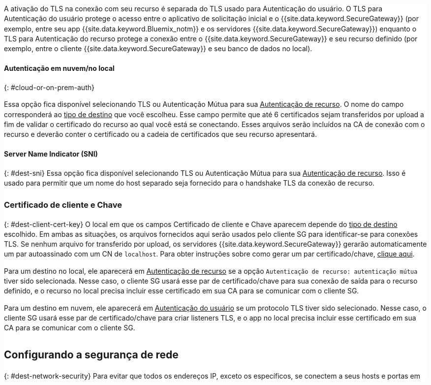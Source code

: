 A ativação do TLS na conexão com seu recurso é separada do TLS usado para Autenticação do usuário.  O TLS para Autenticação do usuário protege o acesso entre o aplicativo de solicitação inicial e o {{site.data.keyword.SecureGateway}} (por exemplo, entre seu app {{site.data.keyword.Bluemix_notm}} e os servidores {{site.data.keyword.SecureGateway}}) enquanto o TLS para Autenticação do recurso protege a conexão entre o {{site.data.keyword.SecureGateway}} e seu recurso definido (por exemplo, entre o cliente {{site.data.keyword.SecureGateway}} e seu banco de dados no local).

#### Autenticação em nuvem/no local
{: #cloud-or-on-prem-auth}

Essa opção fica disponível selecionando TLS ou Autenticação Mútua para sua [Autenticação de recurso](#dest-resource-auth).  O nome do campo corresponderá ao [tipo de destino](#dest-types) que você escolheu.  Esse campo permite que até 6 certificados sejam transferidos por upload a fim de validar o certificado do recurso ao qual você está se conectando.  Esses arquivos serão incluídos na CA de conexão com o recurso e deverão conter o certificado ou a cadeia de certificados que seu recurso apresentará.

#### Server Name Indicator (SNI)
{: #dest-sni}
Essa opção fica disponível selecionando TLS ou Autenticação Mútua para sua [Autenticação de recurso](#dest-resource-auth).  Isso é usado para permitir que um nome do host separado seja fornecido para o handshake TLS da conexão de recurso.

### Certificado de cliente e Chave
{: #dest-client-cert-key}
O local em que os campos Certificado de cliente e Chave aparecem depende do [tipo de destino](#dest-types) escolhido.  Em ambas as situações, os arquivos fornecidos aqui serão usados pelo cliente SG para identificar-se para conexões TLS.  Se nenhum arquivo for transferido por upload, os servidores {{site.data.keyword.SecureGateway}} gerarão automaticamente um par autoassinado com um CN de `localhost`.  Para obter instruções sobre como gerar um par certificado/chave, [clique aqui](/docs/services/SecureGateway?topic=securegateway-cert-key-management).

Para um destino no local, ele aparecerá em [Autenticação de recurso](#dest-resource-auth)
se a opção `Autenticação de recurso: autenticação mútua` tiver sido selecionada.  Nesse
caso, o cliente SG usará esse par de certificado/chave para sua conexão de saída para o recurso definido,
e o recurso no local precisa incluir esse certificado em sua CA para se comunicar com o cliente SG.

Para um destino em nuvem, ele aparecerá em [Autenticação do usuário](#dest-user-auth)
se um protocolo TLS tiver sido selecionado.  Nesse caso, o cliente SG usará esse par de certificado/chave
para criar listeners TLS, e o app no local precisa incluir esse certificado em sua CA para se comunicar com
o cliente SG.

## Configurando a segurança de rede
{: #dest-network-security}
Para evitar que todos os endereços IP, exceto os específicos, se conectem a seus hosts e portas em